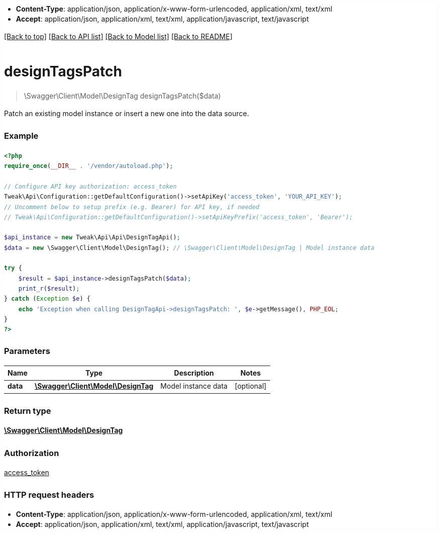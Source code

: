  - **Content-Type**: application/json, application/x-www-form-urlencoded, application/xml, text/xml
 - **Accept**: application/json, application/xml, text/xml, application/javascript, text/javascript

[[Back to top]](#) [[Back to API list]](../../README.md#documentation-for-api-endpoints) [[Back to Model list]](../../README.md#documentation-for-models) [[Back to README]](../../README.md)

# **designTagsPatch**
> \Swagger\Client\Model\DesignTag designTagsPatch($data)

Patch an existing model instance or insert a new one into the data source.

### Example
```php
<?php
require_once(__DIR__ . '/vendor/autoload.php');

// Configure API key authorization: access_token
Tweak\Api\Configuration::getDefaultConfiguration()->setApiKey('access_token', 'YOUR_API_KEY');
// Uncomment below to setup prefix (e.g. Bearer) for API key, if needed
// Tweak\Api\Configuration::getDefaultConfiguration()->setApiKeyPrefix('access_token', 'Bearer');

$api_instance = new Tweak\Api\Api\DesignTagApi();
$data = new \Swagger\Client\Model\DesignTag(); // \Swagger\Client\Model\DesignTag | Model instance data

try {
    $result = $api_instance->designTagsPatch($data);
    print_r($result);
} catch (Exception $e) {
    echo 'Exception when calling DesignTagApi->designTagsPatch: ', $e->getMessage(), PHP_EOL;
}
?>
```

### Parameters

Name | Type | Description  | Notes
------------- | ------------- | ------------- | -------------
 **data** | [**\Swagger\Client\Model\DesignTag**](../Model/\Swagger\Client\Model\DesignTag.md)| Model instance data | [optional]

### Return type

[**\Swagger\Client\Model\DesignTag**](../Model/DesignTag.md)

### Authorization

[access_token](../../README.md#access_token)

### HTTP request headers

 - **Content-Type**: application/json, application/x-www-form-urlencoded, application/xml, text/xml
 - **Accept**: application/json, application/xml, text/xml, application/javascript, text/javascript
